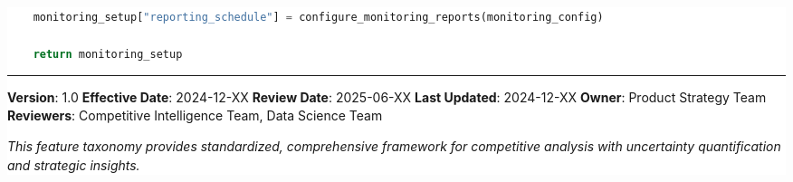 ```python
    monitoring_setup["reporting_schedule"] = configure_monitoring_reports(monitoring_config)

    return monitoring_setup
```

---

**Version**: 1.0
**Effective Date**: 2024-12-XX
**Review Date**: 2025-06-XX
**Last Updated**: 2024-12-XX
**Owner**: Product Strategy Team
**Reviewers**: Competitive Intelligence Team, Data Science Team

*This feature taxonomy provides standardized, comprehensive framework for competitive analysis with uncertainty quantification and strategic insights.*
